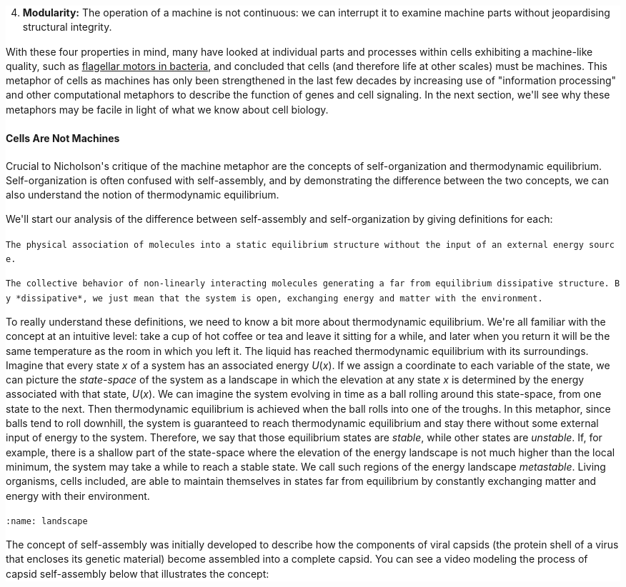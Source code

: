 4. **Modularity:** The operation of a machine is not continuous: we can interrupt it to examine machine parts without jeopardising structural integrity.

With these four properties in mind, many have looked at individual parts and processes within cells exhibiting a machine-like quality, such as [flagellar motors in bacteria](https://youtu.be/cwDRZGj2nnY), and concluded that cells (and therefore life at other scales) must be machines. This metaphor of cells as machines has only been strengthened in the last few decades by increasing use of "information processing" and other computational metaphors to describe the function of genes and cell signaling. In the next section, we'll see why these metaphors may be facile in light of what we know about cell biology.

#### Cells Are Not Machines

Crucial to Nicholson's critique of the machine metaphor are the concepts of self-organization and thermodynamic equilibrium. Self-organization is often confused with self-assembly, and by demonstrating the difference between the two concepts, we can also understand the notion of thermodynamic equilibrium. 

We'll start our analysis of the difference between self-assembly and self-organization by giving definitions for each:

```{admonition} Self-Assembly
The physical association of molecules into a static equilibrium structure without the input of an external energy source.
```

```{admonition} Self-Organization
The collective behavior of non-linearly interacting molecules generating a far from equilibrium dissipative structure. By *dissipative*, we just mean that the system is open, exchanging energy and matter with the environment. 
```
To really understand these definitions, we need to know a bit more about thermodynamic equilibrium. We're all familiar with the concept at an intuitive level: take a cup of hot coffee or tea and leave it sitting for a while, and later when you return it will be the same temperature as the room in which you left it. The liquid has reached thermodynamic equilibrium with its surroundings. Imagine that every state $x$ of a system has an associated energy $U(x)$. If we assign a coordinate to each variable of the state, we can picture the *state-space* of the system as a landscape in which the elevation at any state $x$ is determined by the energy associated with that state, $U(x)$. We can imagine the system evolving in time as a ball rolling around this state-space, from one state to the next. Then thermodynamic equilibrium is achieved when the ball rolls into one of the troughs. In this metaphor, since balls tend to roll downhill, the system is guaranteed to reach thermodynamic equilibrium and stay there without some external input of energy to the system. Therefore, we say that those equilibrium states are *stable*, while other states are *unstable*. If, for example, there is a shallow part of the state-space where the elevation of the energy landscape is not much higher than the local minimum, the system may take a while to reach a stable state. We call such regions of the energy landscape *metastable*. Living organisms, cells included, are able to maintain themselves in states far from equilibrium by constantly exchanging matter and energy with their environment. 

```{figure} landscape.jpg
:name: landscape

```

The concept of self-assembly was initially developed to describe how the components of viral capsids (the protein shell of a virus that encloses its genetic material) become assembled into a complete capsid. You can see a video modeling the process of capsid self-assembly below that illustrates the concept:
